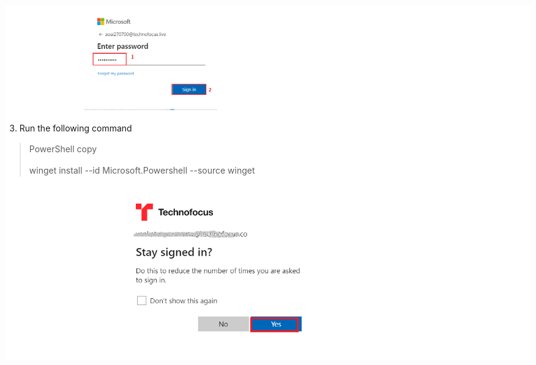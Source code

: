 <img src="./media/image3.png" style="width:4.95833in;height:1.8in" />

3.  Run the following command

> <span class="mark">PowerShell copy</span>
>
> winget install --id Microsoft.Powershell --source winget

<img src="./media/image4.png"
style="width:7.23022in;height:2.92917in" />
